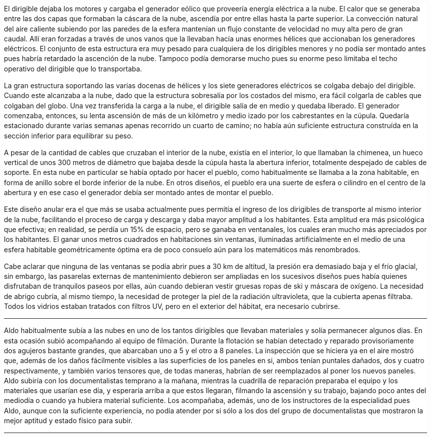El dirigible dejaba los motores y cargaba el generador eólico que proveería energía eléctrica a la nube.  El calor que se generaba entre las dos capas que formaban la cáscara de la nube, ascendía por entre ellas hasta la parte superior. La convección natural del aire caliente subiendo por las paredes de la esfera mantenían un flujo constante de velocidad no muy alta pero de gran caudal.  Allí eran forzadas a través de unos vanos que la llevaban hacía unas enormes hélices que accionaban los generadores eléctricos. El conjunto de esta estructura era muy pesado para cualquiera de los dirigibles menores y no podía ser montado antes pues habría retardado la ascención de la nube. Tampoco podía demorarse mucho pues su enorme peso limitaba el techo operativo del dirigible que lo transportaba.

La gran estructura soportando las varias docenas de hélices y los siete generadores eléctricos se colgaba debajo del dirigible.  Cuando este alcanzaba a la nube, dado que la estructura sobresalía por los costados del mismo, era fácil colgarla de cables que colgaban del globo.  Una vez transferida la carga a la nube, el dirigible salía de en medio y quedaba liberado.  El generador comenzaba, entonces, su lenta ascensión de más de un kilómetro y medio izado por los cabrestantes en la cúpula.  Quedaría estacionado durante varias semanas apenas recorrido un cuarto de camino;  no había aún suficiente estructura construída en la sección inferior para equilibrar su peso.

A pesar de la cantidad de cables que cruzaban el interior de la nube, existía en el interior, lo que llamaban la chimenea, un hueco vertical de unos 300 metros de diámetro que bajaba desde la cúpula hasta la abertura inferior, totalmente despejado de cables de soporte.  En esta nube en particular se había optado por hacer el pueblo, como habitualmente se llamaba a la zona habitable,  en forma de anillo sobre el borde inferior de la nube.  En otros diseños, el pueblo era una suerte de esfera o cilindro en el centro de la abertura y en ese caso el generador debía ser montado antes de montar el pueblo.  

Este diseño anular era el que más se usaba actualmente pues permitía el ingreso de los dirigibles de transporte al mismo interior de la nube, facilitando el proceso de carga y descarga y daba mayor amplitud a los habitantes.  Esta amplitud era más psicológica que efectiva; en realidad, se perdía un 15% de espacio, pero se ganaba en ventanales, los cuales eran mucho más apreciados por los habitantes.  El ganar unos metros cuadrados en habitaciones sin ventanas, iluminadas artificialmente en el medio de una esfera habitable geométricamente óptima era de poco consuelo aún para los matemáticos más renombrados.  

Cabe aclarar que ninguna de las ventanas se podía abrir pues a 30 km de altitud, la presión era demasiado baja y el frío glacial, sin embargo, las pasarelas externas de mantenimiento debieron ser ampliadas en los sucesivos diseños pues había quienes disfrutaban de tranquilos paseos por ellas, aún cuando debieran vestir gruesas ropas de ski y máscara de oxígeno. La necesidad de abrigo cubría, al mismo tiempo, la necesidad de proteger la piel de la radiación ultravioleta, que la cubierta apenas filtraba.  Todos los vidrios estaban tratados con filtros UV, pero en el exterior del hábitat, era necesario cubrirse.

---

Aldo habitualmente subía a las nubes en uno de los tantos dirigibles que llevaban materiales y solía permanecer algunos días.  En esta ocasión subió acompañando al equipo de filmación.  Durante la flotación se habían detectado y reparado provisoriamente dos agujeros bastante grandes, que abarcaban uno a 5 y el otro a 8 paneles.  La inspección que se hiciera ya en el aire mostró que, además de los daños fácilmente visibles a las superficies de los paneles en si, ambos tenían puntales dañados, dos y cuatro respectivamente, y también varios tensores que, de todas maneras, habrían de ser reemplazados al poner los nuevos paneles.  Aldo subiría con los documentalistas temprano a la mañana, mientras la cuadrilla de reparación preparaba el equipo y los materiales que usarían ese día, y esperaría arriba a que estos llegaran, filmando la ascensión y su trabajo, bajando poco antes del mediodía o cuando ya hubiera material suficiente. Los acompañaba, además, uno de los instructores de la especialidad pues Aldo, aunque con la suficiente experiencia, no podía atender por si sólo a los dos del grupo de documentalistas que mostraron la mejor aptitud y estado físico para subir.

---